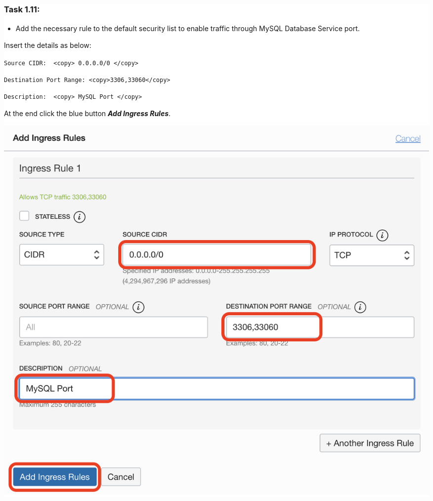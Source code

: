 ### **Task 1.11:**
  - Add the necessary rule to the default security list to enable traffic through MySQL Database Service port. 

  Insert the details as below:
  ```  
  Source CIDR:  <copy> 0.0.0.0/0 </copy>
  ```
  ```  
  Destination Port Range: <copy>3306,33060</copy>
  ```
  ```  
  Description:  <copy> MySQL Port </copy>
  ```
  At the end click the blue button _**Add Ingress Rules**_.

  ![security list](./images/Lab1-task1.11.png)
